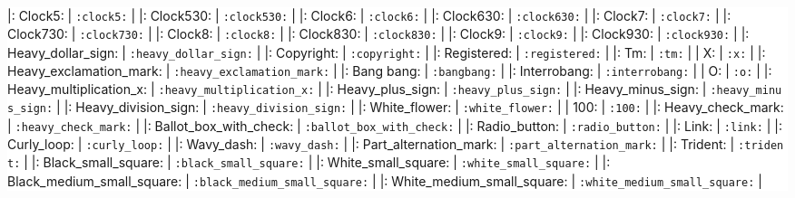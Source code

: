 |: Clock5: | `:clock5:` |
|: Clock530: | `:clock530:` |
|: Clock6: | `:clock6:` |
|: Clock630: | `:clock630:` |
|: Clock7: | `:clock7:` |
|: Clock730: | `:clock730:` |
|: Clock8: | `:clock8:` |
|: Clock830: | `:clock830:` |
|: Clock9: | `:clock9:` |
|: Clock930: | `:clock930:` |
|: Heavy_dollar_sign: | `:heavy_dollar_sign:` |
|: Copyright: | `:copyright:` |
|: Registered: | `:registered:` |
|: Tm: | `:tm:` |
| X: | `:x:` |
|: Heavy_exclamation_mark: | `:heavy_exclamation_mark:` |
|: Bang bang: | `:bangbang:` |
|: Interrobang: | `:interrobang:` |
| O: | `:o:` |
|: Heavy_multiplication_x: | `:heavy_multiplication_x:` |
|: Heavy_plus_sign: | `:heavy_plus_sign:` |
|: Heavy_minus_sign: | `:heavy_minus_sign:` |
|: Heavy_division_sign: | `:heavy_division_sign:` |
|: White_flower: | `:white_flower:` |
| 100: | `:100:` |
|: Heavy_check_mark: | `:heavy_check_mark:` |
|: Ballot_box_with_check: | `:ballot_box_with_check:` |
|: Radio_button: | `:radio_button:` |
|: Link: | `:link:` |
|: Curly_loop: | `:curly_loop:` |
|: Wavy_dash: | `:wavy_dash:` |
|: Part_alternation_mark: | `:part_alternation_mark:` |
|: Trident: | `:trident:` |
|: Black_small_square: | `:black_small_square:` |
|: White_small_square: | `:white_small_square:` |
|: Black_medium_small_square: | `:black_medium_small_square:` |
|: White_medium_small_square: | `:white_medium_small_square:` |
